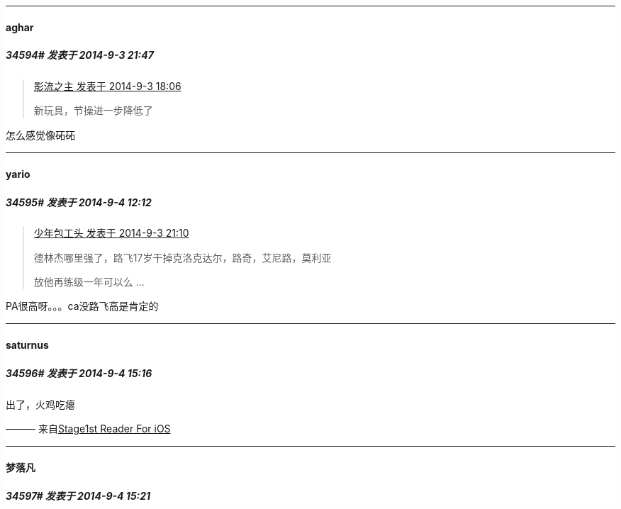 


-----

####  aghar  
##### 34594#       发表于 2014-9-3 21:47



<blockquote><a href="httphttps://bbs.saraba1st.com/2b/forum.php?mod=redirect&amp;goto=findpost&amp;pid=26518017&amp;ptid=98922" target="_blank">影流之主 发表于 2014-9-3 18:06</a>

新玩具，节操进一步降低了</blockquote>
怎么感觉像砳砳







-----

####  yario  
##### 34595#       发表于 2014-9-4 12:12



<blockquote><a href="httphttps://bbs.saraba1st.com/2b/forum.php?mod=redirect&amp;goto=findpost&amp;pid=26519429&amp;ptid=98922" target="_blank">少年包工头 发表于 2014-9-3 21:10</a>

德林杰哪里强了，路飞17岁干掉克洛克达尔，路奇，艾尼路，莫利亚

放他再练级一年可以么 ...</blockquote>
PA很高呀。。。ca没路飞高是肯定的







-----

####  saturnus  
##### 34596#       发表于 2014-9-4 15:16




出了，火鸡吃瘪

——— 来自[Stage1st Reader For iOS](http://itunes.apple.com/us/app/stage1st-reader/id509916119?mt=8)







-----

####  梦落凡  
##### 34597#       发表于 2014-9-4 15:21

